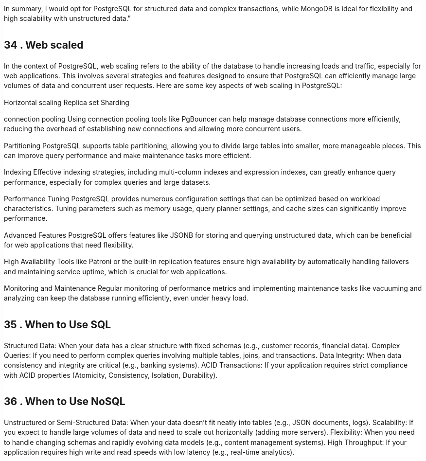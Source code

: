 In summary, I would opt for PostgreSQL for structured data and complex transactions, while MongoDB is ideal for flexibility and high scalability with unstructured data."

34 . Web scaled
----------------
In the context of PostgreSQL, web scaling refers to the ability of the database to handle increasing loads and traffic, especially for web applications. This involves several strategies and features designed to ensure that PostgreSQL can efficiently manage large volumes of data and concurrent user requests. Here are some key aspects of web scaling in PostgreSQL:

Horizontal scaling
	Replica set
	Sharding

connection pooling
	Using connection pooling tools like PgBouncer can help manage database connections more efficiently, reducing the overhead of establishing new connections and allowing more concurrent users.

Partitioning
	PostgreSQL supports table partitioning, allowing you to divide large tables into smaller, more manageable pieces. This can improve query performance and make maintenance tasks more efficient.

Indexing
	Effective indexing strategies, including multi-column indexes and expression indexes, can greatly enhance query performance, especially for complex queries and large datasets.

Performance Tuning
	PostgreSQL provides numerous configuration settings that can be optimized based on workload characteristics. Tuning parameters such as memory usage, query planner settings, and cache sizes can significantly improve performance.

Advanced Features
	PostgreSQL offers features like JSONB for storing and querying unstructured data, which can be beneficial for web applications that need flexibility.

High Availability
	Tools like Patroni or the built-in replication features ensure high availability by automatically handling failovers and maintaining service uptime, which is crucial for web applications.

Monitoring and Maintenance
	Regular monitoring of performance metrics and implementing maintenance tasks like vacuuming and analyzing can keep the database running efficiently, even under heavy load.

35 . When to Use SQL
--------------------
Structured Data: When your data has a clear structure with fixed schemas (e.g., customer records, financial data).
Complex Queries: If you need to perform complex queries involving multiple tables, joins, and transactions.
Data Integrity: When data consistency and integrity are critical (e.g., banking systems).
ACID Transactions: If your application requires strict compliance with ACID properties (Atomicity, Consistency, Isolation, Durability).

36 . When to Use NoSQL
------------------------
Unstructured or Semi-Structured Data: When your data doesn’t fit neatly into tables (e.g., JSON documents, logs).
Scalability: If you expect to handle large volumes of data and need to scale out horizontally (adding more servers).
Flexibility: When you need to handle changing schemas and rapidly evolving data models (e.g., content management systems).
High Throughput: If your application requires high write and read speeds with low latency (e.g., real-time analytics).
